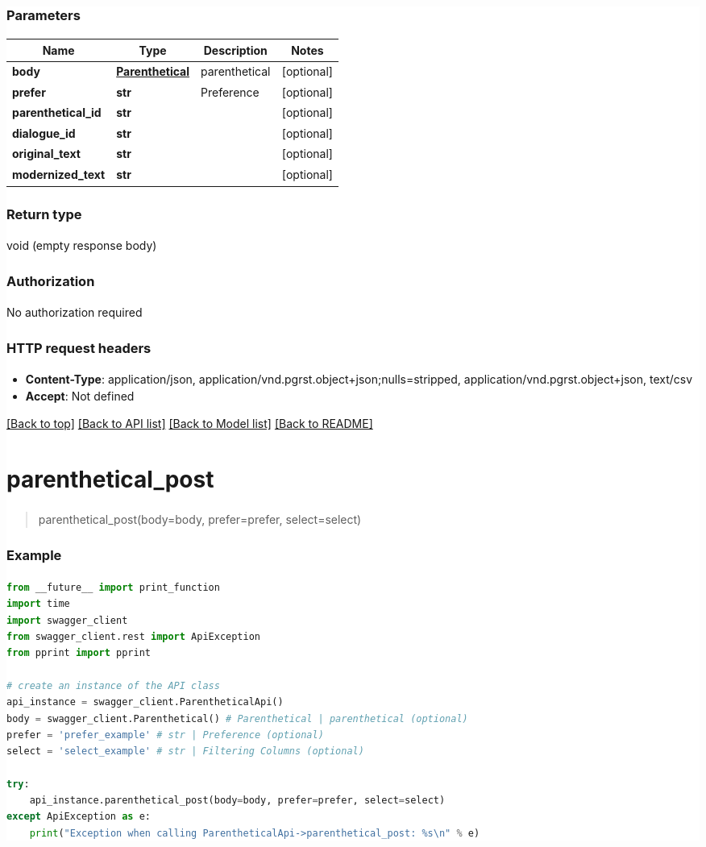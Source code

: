 ### Parameters

Name | Type | Description  | Notes
------------- | ------------- | ------------- | -------------
 **body** | [**Parenthetical**](Parenthetical.md)| parenthetical | [optional] 
 **prefer** | **str**| Preference | [optional] 
 **parenthetical_id** | **str**|  | [optional] 
 **dialogue_id** | **str**|  | [optional] 
 **original_text** | **str**|  | [optional] 
 **modernized_text** | **str**|  | [optional] 

### Return type

void (empty response body)

### Authorization

No authorization required

### HTTP request headers

 - **Content-Type**: application/json, application/vnd.pgrst.object+json;nulls=stripped, application/vnd.pgrst.object+json, text/csv
 - **Accept**: Not defined

[[Back to top]](#) [[Back to API list]](../README.md#documentation-for-api-endpoints) [[Back to Model list]](../README.md#documentation-for-models) [[Back to README]](../README.md)

# **parenthetical_post**
> parenthetical_post(body=body, prefer=prefer, select=select)



### Example
```python
from __future__ import print_function
import time
import swagger_client
from swagger_client.rest import ApiException
from pprint import pprint

# create an instance of the API class
api_instance = swagger_client.ParentheticalApi()
body = swagger_client.Parenthetical() # Parenthetical | parenthetical (optional)
prefer = 'prefer_example' # str | Preference (optional)
select = 'select_example' # str | Filtering Columns (optional)

try:
    api_instance.parenthetical_post(body=body, prefer=prefer, select=select)
except ApiException as e:
    print("Exception when calling ParentheticalApi->parenthetical_post: %s\n" % e)
```
